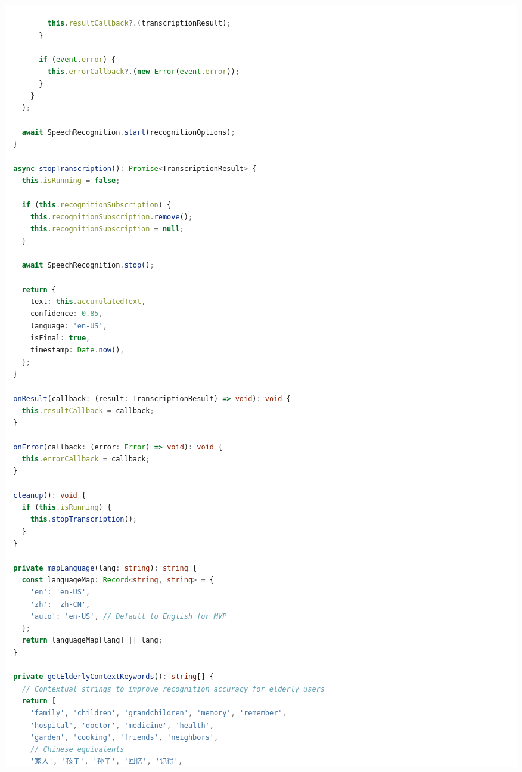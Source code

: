 ```typescript

          this.resultCallback?.(transcriptionResult);
        }

        if (event.error) {
          this.errorCallback?.(new Error(event.error));
        }
      }
    );

    await SpeechRecognition.start(recognitionOptions);
  }

  async stopTranscription(): Promise<TranscriptionResult> {
    this.isRunning = false;

    if (this.recognitionSubscription) {
      this.recognitionSubscription.remove();
      this.recognitionSubscription = null;
    }

    await SpeechRecognition.stop();

    return {
      text: this.accumulatedText,
      confidence: 0.85,
      language: 'en-US',
      isFinal: true,
      timestamp: Date.now(),
    };
  }

  onResult(callback: (result: TranscriptionResult) => void): void {
    this.resultCallback = callback;
  }

  onError(callback: (error: Error) => void): void {
    this.errorCallback = callback;
  }

  cleanup(): void {
    if (this.isRunning) {
      this.stopTranscription();
    }
  }

  private mapLanguage(lang: string): string {
    const languageMap: Record<string, string> = {
      'en': 'en-US',
      'zh': 'zh-CN',
      'auto': 'en-US', // Default to English for MVP
    };
    return languageMap[lang] || lang;
  }

  private getElderlyContextKeywords(): string[] {
    // Contextual strings to improve recognition accuracy for elderly users
    return [
      'family', 'children', 'grandchildren', 'memory', 'remember',
      'hospital', 'doctor', 'medicine', 'health',
      'garden', 'cooking', 'friends', 'neighbors',
      // Chinese equivalents
      '家人', '孩子', '孙子', '回忆', '记得',
```